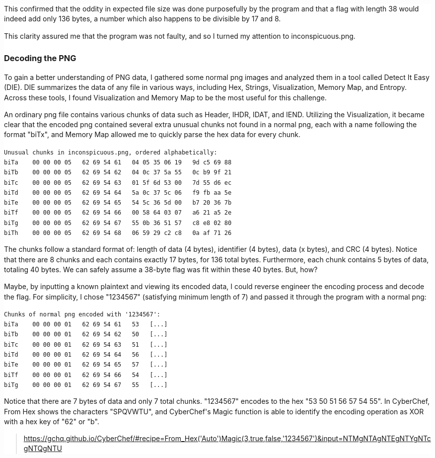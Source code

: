 This confirmed that the oddity in expected file size was done purposefully by the program and that a flag with length 38 would indeed add only 136 bytes, a number which also happens to be divisible by 17 and 8.  

This clarity assured me that the program was not faulty, and so I turned my attention to inconspicuous.png.  

### Decoding the PNG
To gain a better understanding of PNG data, I gathered some normal png images and analyzed them in a tool called Detect It Easy (DIE). DIE summarizes the data of any file in various ways, including Hex, Strings, Visualization, Memory Map, and Entropy. Across these tools, I found Visualization and Memory Map to be the most useful for this challenge.  

An ordinary png file contains various chunks of data such as Header, IHDR, IDAT, and IEND. Utilizing the Visualization, it became clear that the encoded png contained several extra unusual chunks not found in a normal png, each with a name following the format "biTx", and Memory Map allowed me to quickly parse the hex data for every chunk.  

```
Unusual chunks in inconspicuous.png, ordered alphabetically:
biTa	00 00 00 05   62 69 54 61   04 05 35 06 19   9d c5 69 88   
biTb	00 00 00 05   62 69 54 62   04 0c 37 5a 55   0c b9 9f 21   
biTc	00 00 00 05   62 69 54 63   01 5f 6d 53 00   7d 55 d6 ec   
biTd	00 00 00 05   62 69 54 64   5a 0c 37 5c 06   f9 fb aa 5e   
biTe	00 00 00 05   62 69 54 65   54 5c 36 5d 00   b7 20 36 7b   
biTf	00 00 00 05   62 69 54 66   00 58 64 03 07   a6 21 a5 2e   
biTg	00 00 00 05   62 69 54 67   55 0b 36 51 57   c8 e8 02 80   
biTh	00 00 00 05   62 69 54 68   06 59 29 c2 c8   0a af 71 26   
```

The chunks follow a standard format of: length of data (4 bytes), identifier (4 bytes), data (x bytes), and CRC (4 bytes). Notice that there are 8 chunks and each contains exactly 17 bytes, for 136 total bytes. Furthermore, each chunk contains 5 bytes of data, totaling 40 bytes. We can safely assume a 38-byte flag was fit within these 40 bytes. But, how?  

Maybe, by inputting a known plaintext and viewing its encoded data, I could reverse engineer the encoding process and decode the flag. For simplicity, I chose "1234567" (satisfying minimum length of 7) and passed it through the program with a normal png:

```
Chunks of normal png encoded with '1234567':   
biTa	00 00 00 01   62 69 54 61   53   [...]
biTb	00 00 00 01   62 69 54 62   50   [...]
biTc	00 00 00 01   62 69 54 63   51   [...]
biTd	00 00 00 01   62 69 54 64   56   [...]
biTe	00 00 00 01   62 69 54 65   57   [...]
biTf	00 00 00 01   62 69 54 66   54   [...]
biTg	00 00 00 01   62 69 54 67   55   [...]
```

Notice that there are 7 bytes of data and only 7 total chunks. "1234567" encodes to the hex "53 50 51 56 57 54 55". In CyberChef, From Hex shows the characters "SPQVWTU", and CyberChef's Magic function is able to identify the encoding operation as XOR with a hex key of "62" or "b".  

> https://gchq.github.io/CyberChef/#recipe=From_Hex('Auto')Magic(3,true,false,'1234567')&input=NTMgNTAgNTEgNTYgNTcgNTQgNTU  
